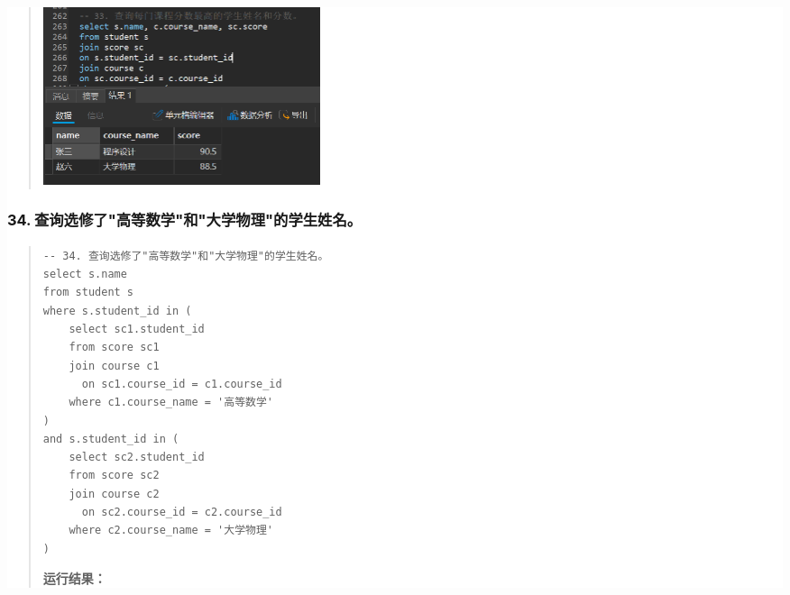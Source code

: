 > <img src="./img/33.png" style="zoom:50%;" />

### 34. 查询选修了"高等数学"和"大学物理"的学生姓名。

> ```
> -- 34. 查询选修了"高等数学"和"大学物理"的学生姓名。
> select s.name
> from student s
> where s.student_id in (
>     select sc1.student_id
>     from score sc1
>     join course c1 
> 		on sc1.course_id = c1.course_id
>     where c1.course_name = '高等数学'
> )
> and s.student_id in (
>     select sc2.student_id
>     from score sc2
>     join course c2 
> 		on sc2.course_id = c2.course_id
>     where c2.course_name = '大学物理'
> )
> 
> ```
>
> **运行结果：**
>